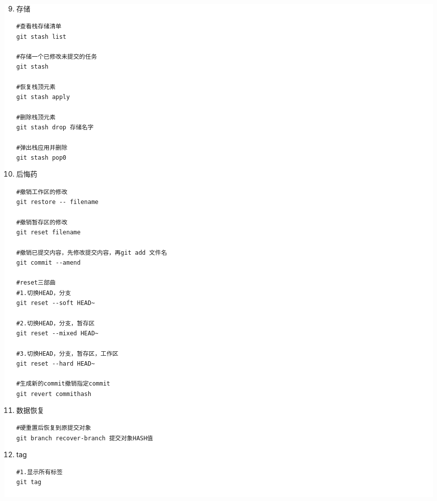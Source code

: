 9. 存储

   ```
   #查看栈存储清单
   git stash list
   
   #存储一个已修改未提交的任务
   git stash
   
   #恢复栈顶元素
   git stash apply
   
   #删除栈顶元素
   git stash drop 存储名字
   
   #弹出栈应用并删除
   git stash pop0
   ```

10. 后悔药

    ```
    #撤销工作区的修改
    git restore -- filename
    
    #撤销暂存区的修改
    git reset filename
    
    #撤销已提交内容，先修改提交内容，再git add 文件名
    git commit --amend
    
    #reset三部曲
    #1.切换HEAD，分支
    git reset --soft HEAD~
    
    #2.切换HEAD，分支，暂存区
    git reset --mixed HEAD~
    
    #3.切换HEAD，分支，暂存区，工作区
    git reset --hard HEAD~

    #生成新的commit撤销指定commit
    git revert commithash
    ```

11. 数据恢复

    ```
    #硬重置后恢复到原提交对象
    git branch recover-branch 提交对象HASH值
    ```

12. tag

    ```
    #1.显示所有标签
    git tag
    